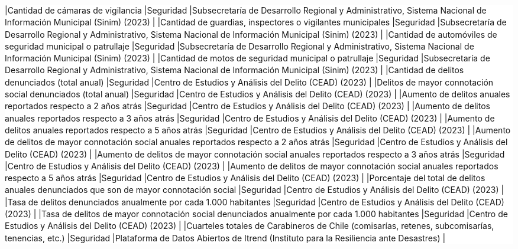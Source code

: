 |Cantidad de cámaras de vigilancia                                                                                                                                                             |Seguridad    |Subsecretaría de Desarrollo Regional y Administrativo, Sistema Nacional de Información Municipal (Sinim) (2023)                                                   |
|Cantidad de guardias, inspectores o vigilantes municipales                                                                                                                                    |Seguridad    |Subsecretaría de Desarrollo Regional y Administrativo, Sistema Nacional de Información Municipal (Sinim) (2023)                                                   |
|Cantidad de automóviles de seguridad municipal o patrullaje                                                                                                                                   |Seguridad    |Subsecretaría de Desarrollo Regional y Administrativo, Sistema Nacional de Información Municipal (Sinim) (2023)                                                   |
|Cantidad de motos de seguridad municipal o patrullaje                                                                                                                                         |Seguridad    |Subsecretaría de Desarrollo Regional y Administrativo, Sistema Nacional de Información Municipal (Sinim) (2023)                                                   |
|Cantidad de delitos denunciados (total anual)                                                                                                                                                 |Seguridad    |Centro de Estudios y Análisis del Delito (CEAD) (2023)                                                                                                            |
|Delitos de mayor connotación social denunciados (total anual)                                                                                                                                 |Seguridad    |Centro de Estudios y Análisis del Delito (CEAD) (2023)                                                                                                            |
|Aumento de delitos anuales reportados respecto a 2 años atrás                                                                                                                                 |Seguridad    |Centro de Estudios y Análisis del Delito (CEAD) (2023)                                                                                                            |
|Aumento de delitos anuales reportados respecto a 3 años atrás                                                                                                                                 |Seguridad    |Centro de Estudios y Análisis del Delito (CEAD) (2023)                                                                                                            |
|Aumento de delitos anuales reportados respecto a 5 años atrás                                                                                                                                 |Seguridad    |Centro de Estudios y Análisis del Delito (CEAD) (2023)                                                                                                            |
|Aumento de delitos de mayor connotación social anuales reportados respecto a 2 años atrás                                                                                                     |Seguridad    |Centro de Estudios y Análisis del Delito (CEAD) (2023)                                                                                                            |
|Aumento de delitos de mayor connotación social anuales reportados respecto a 3 años atrás                                                                                                     |Seguridad    |Centro de Estudios y Análisis del Delito (CEAD) (2023)                                                                                                            |
|Aumento de delitos de mayor connotación social anuales reportados respecto a 5 años atrás                                                                                                     |Seguridad    |Centro de Estudios y Análisis del Delito (CEAD) (2023)                                                                                                            |
|Porcentaje del total de delitos anuales denunciados que son de mayor connotación social                                                                                                       |Seguridad    |Centro de Estudios y Análisis del Delito (CEAD) (2023)                                                                                                            |
|Tasa de delitos denunciados anualmente por cada 1.000 habitantes                                                                                                                              |Seguridad    |Centro de Estudios y Análisis del Delito (CEAD) (2023)                                                                                                            |
|Tasa de delitos de mayor connotación social denunciados anualmente por cada 1.000 habitantes                                                                                                  |Seguridad    |Centro de Estudios y Análisis del Delito (CEAD) (2023)                                                                                                            |
|Cuarteles totales de Carabineros de Chile (comisarías, retenes, subcomisarías, tenencias, etc.)                                                                                               |Seguridad    |Plataforma de Datos Abiertos de Itrend (Instituto para la Resiliencia ante Desastres)                                                                             |